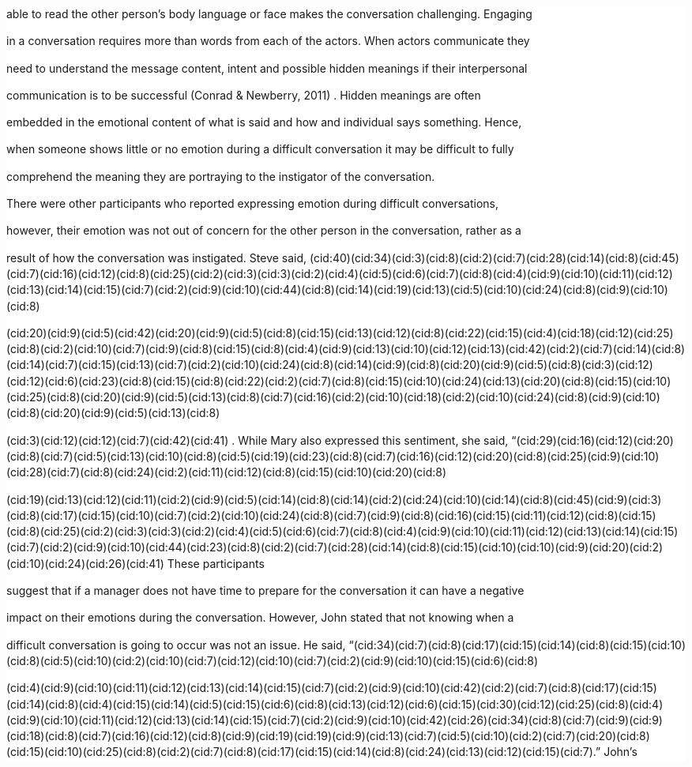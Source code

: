 able to read the other person’s body language or face makes the conversation challenging. Engaging

in a conversation requires more than words from each of the actors. When actors communicate they

need to understand the message content, intent and possible hidden meanings if their interpersonal

communication is to be successful (Conrad & Newberry, 2011) . Hidden meanings are often

embedded in the emotional content of what is said and how and individual says something. Hence,

when someone shows little or no emotion during a difficult conversation it may be difficult to fully

comprehend the meaning they are portraying to the instigator of the conversation.

There were other participants who reported expressing emotion during difficult conversations,

however, their emotion was not out of concern for the other person in the conversation, rather as a

result of how the conversation was instigated. Steve said, (cid:40)(cid:34)(cid:3)(cid:8)(cid:2)(cid:7)(cid:28)(cid:14)(cid:8)(cid:45)(cid:7)(cid:16)(cid:12)(cid:8)(cid:25)(cid:2)(cid:3)(cid:3)(cid:2)(cid:4)(cid:5)(cid:6)(cid:7)(cid:8)(cid:4)(cid:9)(cid:10)(cid:11)(cid:12)(cid:13)(cid:14)(cid:15)(cid:7)(cid:2)(cid:9)(cid:10)(cid:44)(cid:8)(cid:14)(cid:19)(cid:13)(cid:5)(cid:10)(cid:24)(cid:8)(cid:9)(cid:10)(cid:8)

(cid:20)(cid:9)(cid:5)(cid:42)(cid:20)(cid:9)(cid:5)(cid:8)(cid:15)(cid:13)(cid:12)(cid:8)(cid:22)(cid:15)(cid:4)(cid:18)(cid:12)(cid:25)(cid:8)(cid:2)(cid:10)(cid:7)(cid:9)(cid:8)(cid:15)(cid:8)(cid:4)(cid:9)(cid:13)(cid:10)(cid:12)(cid:13)(cid:42)(cid:2)(cid:7)(cid:14)(cid:8)(cid:14)(cid:7)(cid:15)(cid:13)(cid:7)(cid:2)(cid:10)(cid:24)(cid:8)(cid:14)(cid:9)(cid:8)(cid:20)(cid:9)(cid:5)(cid:8)(cid:3)(cid:12)(cid:12)(cid:6)(cid:23)(cid:8)(cid:15)(cid:8)(cid:22)(cid:2)(cid:7)(cid:8)(cid:15)(cid:10)(cid:24)(cid:13)(cid:20)(cid:8)(cid:15)(cid:10)(cid:25)(cid:8)(cid:20)(cid:9)(cid:5)(cid:13)(cid:8)(cid:7)(cid:16)(cid:2)(cid:10)(cid:18)(cid:2)(cid:10)(cid:24)(cid:8)(cid:9)(cid:10)(cid:8)(cid:20)(cid:9)(cid:5)(cid:13)(cid:8)

(cid:3)(cid:12)(cid:12)(cid:7)(cid:42)(cid:41) . While Mary also expressed this sentiment, she said, “(cid:29)(cid:16)(cid:12)(cid:20)(cid:8)(cid:7)(cid:5)(cid:13)(cid:10)(cid:8)(cid:5)(cid:19)(cid:23)(cid:8)(cid:7)(cid:16)(cid:12)(cid:20)(cid:8)(cid:25)(cid:9)(cid:10)(cid:28)(cid:7)(cid:8)(cid:24)(cid:2)(cid:11)(cid:12)(cid:8)(cid:15)(cid:10)(cid:20)(cid:8)

(cid:19)(cid:13)(cid:12)(cid:11)(cid:2)(cid:9)(cid:5)(cid:14)(cid:8)(cid:14)(cid:2)(cid:24)(cid:10)(cid:14)(cid:8)(cid:45)(cid:9)(cid:3)(cid:8)(cid:17)(cid:15)(cid:10)(cid:7)(cid:2)(cid:10)(cid:24)(cid:8)(cid:7)(cid:9)(cid:8)(cid:16)(cid:15)(cid:11)(cid:12)(cid:8)(cid:15)(cid:8)(cid:25)(cid:2)(cid:3)(cid:3)(cid:2)(cid:4)(cid:5)(cid:6)(cid:7)(cid:8)(cid:4)(cid:9)(cid:10)(cid:11)(cid:12)(cid:13)(cid:14)(cid:15)(cid:7)(cid:2)(cid:9)(cid:10)(cid:44)(cid:23)(cid:8)(cid:2)(cid:7)(cid:28)(cid:14)(cid:8)(cid:15)(cid:10)(cid:10)(cid:9)(cid:20)(cid:2)(cid:10)(cid:24)(cid:26)(cid:41) These participants

suggest that if a manager does not have time to prepare for the conversation it can have a negative

impact on their emotions during the conversation. However, John stated that not knowing when a

difficult conversation is going to occur was not an issue. He said, “(cid:34)(cid:7)(cid:8)(cid:17)(cid:15)(cid:14)(cid:8)(cid:15)(cid:10)(cid:8)(cid:5)(cid:10)(cid:2)(cid:10)(cid:7)(cid:12)(cid:10)(cid:7)(cid:2)(cid:9)(cid:10)(cid:15)(cid:6)(cid:8)

(cid:4)(cid:9)(cid:10)(cid:11)(cid:12)(cid:13)(cid:14)(cid:15)(cid:7)(cid:2)(cid:9)(cid:10)(cid:42)(cid:2)(cid:7)(cid:8)(cid:17)(cid:15)(cid:14)(cid:8)(cid:4)(cid:15)(cid:14)(cid:5)(cid:15)(cid:6)(cid:8)(cid:13)(cid:12)(cid:6)(cid:15)(cid:30)(cid:12)(cid:25)(cid:8)(cid:4)(cid:9)(cid:10)(cid:11)(cid:12)(cid:13)(cid:14)(cid:15)(cid:7)(cid:2)(cid:9)(cid:10)(cid:42)(cid:26)(cid:34)(cid:8)(cid:7)(cid:9)(cid:9)(cid:18)(cid:8)(cid:7)(cid:16)(cid:12)(cid:8)(cid:9)(cid:19)(cid:19)(cid:9)(cid:13)(cid:7)(cid:5)(cid:10)(cid:2)(cid:7)(cid:20)(cid:8)(cid:15)(cid:10)(cid:25)(cid:8)(cid:2)(cid:7)(cid:8)(cid:17)(cid:15)(cid:14)(cid:8)(cid:24)(cid:13)(cid:12)(cid:15)(cid:7).” John’s
